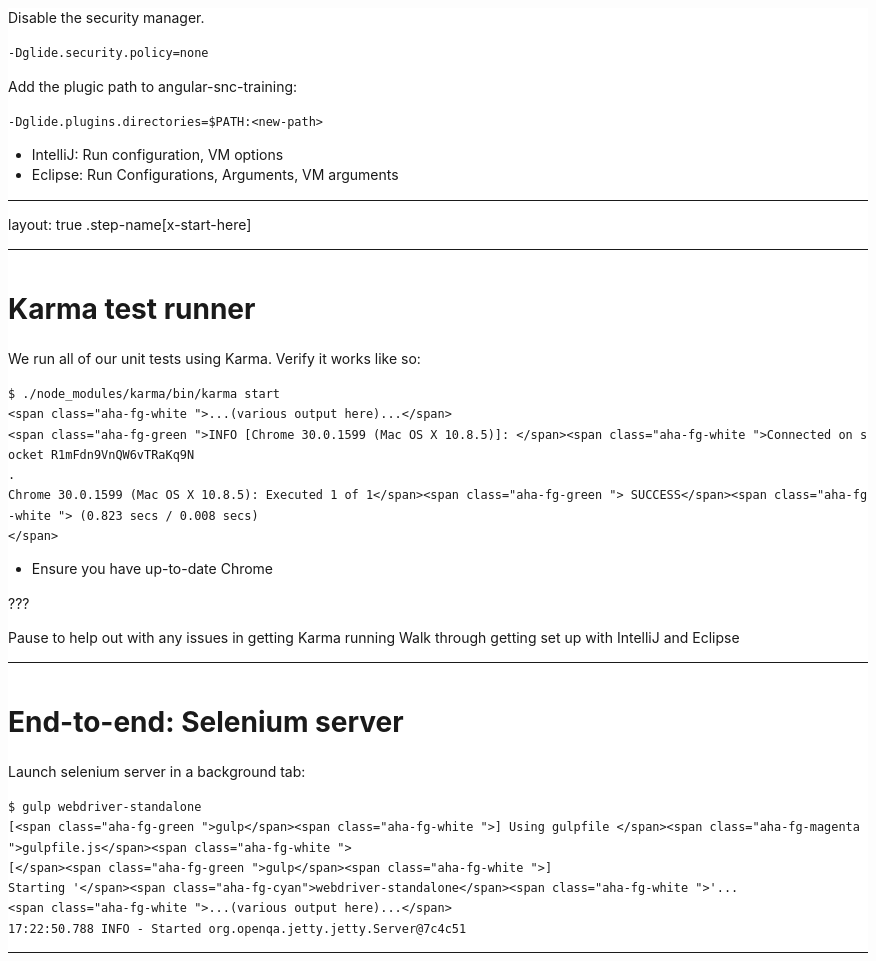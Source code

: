 Disable the security manager.

```terminal
-Dglide.security.policy=none
```

Add the plugic path to angular-snc-training:

```terminal
-Dglide.plugins.directories=$PATH:<new-path>
```

* IntelliJ: Run configuration, VM options
* Eclipse: Run Configurations, Arguments, VM arguments

---

layout: true
.step-name[x-start-here]

---

# Karma test runner

We run all of our unit tests using Karma.  Verify it works like so:

```terminal
$ ./node_modules/karma/bin/karma start
<span class="aha-fg-white ">...(various output here)...</span>
<span class="aha-fg-green ">INFO [Chrome 30.0.1599 (Mac OS X 10.8.5)]: </span><span class="aha-fg-white ">Connected on socket R1mFdn9VnQW6vTRaKq9N
.
Chrome 30.0.1599 (Mac OS X 10.8.5): Executed 1 of 1</span><span class="aha-fg-green "> SUCCESS</span><span class="aha-fg-white "> (0.823 secs / 0.008 secs)
</span>
```

* Ensure you have up-to-date Chrome

???

Pause to help out with any issues in getting Karma running
Walk through getting set up with IntelliJ and Eclipse

---

# End-to-end: Selenium server

Launch selenium server in a background tab:

```terminal
$ gulp webdriver-standalone
[<span class="aha-fg-green ">gulp</span><span class="aha-fg-white ">] Using gulpfile </span><span class="aha-fg-magenta ">gulpfile.js</span><span class="aha-fg-white ">
[</span><span class="aha-fg-green ">gulp</span><span class="aha-fg-white ">]
Starting '</span><span class="aha-fg-cyan">webdriver-standalone</span><span class="aha-fg-white ">'...
<span class="aha-fg-white ">...(various output here)...</span>
17:22:50.788 INFO - Started org.openqa.jetty.jetty.Server@7c4c51
```

---